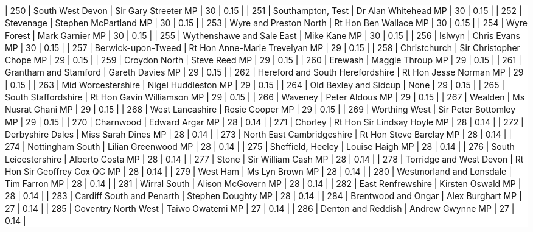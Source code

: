 | 250 | South West Devon | Sir Gary Streeter MP | 30 | 0.15 |
| 251 | Southampton, Test | Dr Alan Whitehead MP | 30 | 0.15 |
| 252 | Stevenage | Stephen McPartland MP | 30 | 0.15 |
| 253 | Wyre and Preston North | Rt Hon Ben Wallace MP | 30 | 0.15 |
| 254 | Wyre Forest | Mark Garnier MP | 30 | 0.15 |
| 255 | Wythenshawe and Sale East | Mike Kane MP | 30 | 0.15 |
| 256 | Islwyn | Chris Evans MP | 30 | 0.15 |
| 257 | Berwick-upon-Tweed | Rt Hon Anne-Marie Trevelyan MP | 29 | 0.15 |
| 258 | Christchurch | Sir Christopher Chope MP | 29 | 0.15 |
| 259 | Croydon North | Steve Reed MP | 29 | 0.15 |
| 260 | Erewash | Maggie Throup MP | 29 | 0.15 |
| 261 | Grantham and Stamford | Gareth Davies MP | 29 | 0.15 |
| 262 | Hereford and South Herefordshire | Rt Hon Jesse Norman MP | 29 | 0.15 |
| 263 | Mid Worcestershire | Nigel Huddleston MP | 29 | 0.15 |
| 264 | Old Bexley and Sidcup | None | 29 | 0.15 |
| 265 | South Staffordshire | Rt Hon Gavin Williamson MP | 29 | 0.15 |
| 266 | Waveney | Peter Aldous MP | 29 | 0.15 |
| 267 | Wealden | Ms Nusrat Ghani MP | 29 | 0.15 |
| 268 | West Lancashire | Rosie Cooper MP | 29 | 0.15 |
| 269 | Worthing West | Sir Peter Bottomley MP | 29 | 0.15 |
| 270 | Charnwood | Edward Argar MP | 28 | 0.14 |
| 271 | Chorley | Rt Hon Sir Lindsay Hoyle MP | 28 | 0.14 |
| 272 | Derbyshire Dales | Miss Sarah Dines MP | 28 | 0.14 |
| 273 | North East Cambridgeshire | Rt Hon Steve Barclay MP | 28 | 0.14 |
| 274 | Nottingham South | Lilian Greenwood MP | 28 | 0.14 |
| 275 | Sheffield, Heeley | Louise Haigh MP | 28 | 0.14 |
| 276 | South Leicestershire | Alberto Costa MP | 28 | 0.14 |
| 277 | Stone | Sir William Cash MP | 28 | 0.14 |
| 278 | Torridge and West Devon | Rt Hon Sir Geoffrey Cox QC MP | 28 | 0.14 |
| 279 | West Ham | Ms Lyn Brown MP | 28 | 0.14 |
| 280 | Westmorland and Lonsdale | Tim Farron MP | 28 | 0.14 |
| 281 | Wirral South | Alison McGovern MP | 28 | 0.14 |
| 282 | East Renfrewshire | Kirsten Oswald MP | 28 | 0.14 |
| 283 | Cardiff South and Penarth | Stephen Doughty MP | 28 | 0.14 |
| 284 | Brentwood and Ongar | Alex Burghart MP | 27 | 0.14 |
| 285 | Coventry North West | Taiwo Owatemi MP | 27 | 0.14 |
| 286 | Denton and Reddish | Andrew Gwynne MP | 27 | 0.14 |
